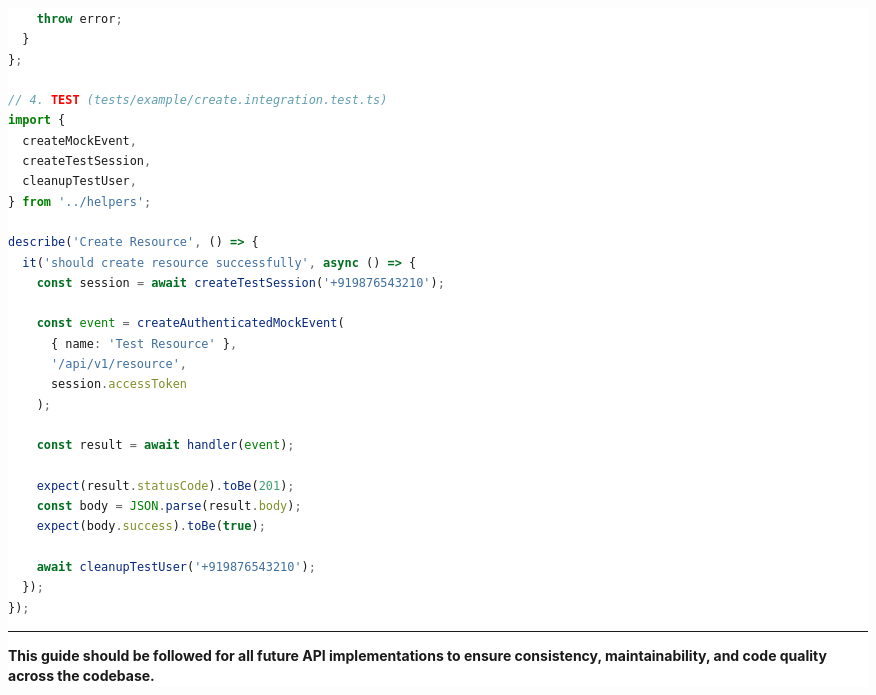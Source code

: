 ```typescript
    throw error;
  }
};

// 4. TEST (tests/example/create.integration.test.ts)
import { 
  createMockEvent,
  createTestSession,
  cleanupTestUser,
} from '../helpers';

describe('Create Resource', () => {
  it('should create resource successfully', async () => {
    const session = await createTestSession('+919876543210');
    
    const event = createAuthenticatedMockEvent(
      { name: 'Test Resource' },
      '/api/v1/resource',
      session.accessToken
    );
    
    const result = await handler(event);
    
    expect(result.statusCode).toBe(201);
    const body = JSON.parse(result.body);
    expect(body.success).toBe(true);
    
    await cleanupTestUser('+919876543210');
  });
});
```

---

**This guide should be followed for all future API implementations to ensure consistency, maintainability, and code quality across the codebase.**
